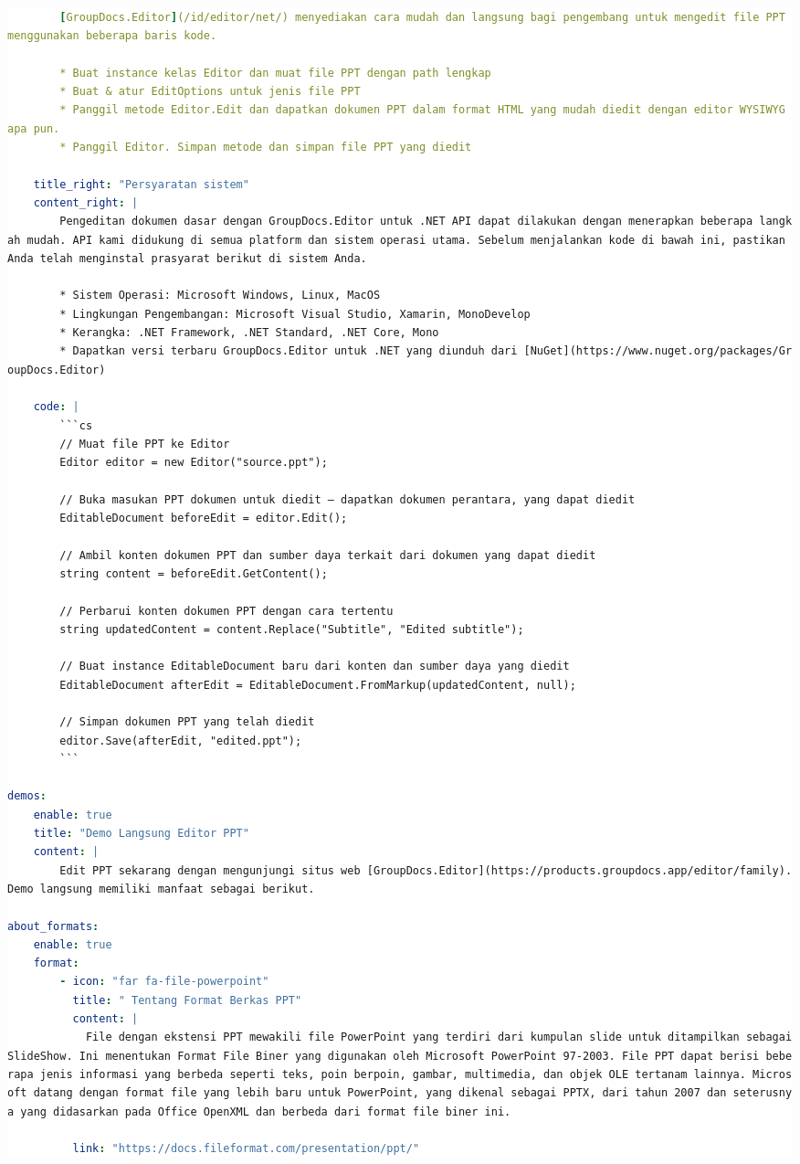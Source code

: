 ```yaml
        [GroupDocs.Editor](/id/editor/net/) menyediakan cara mudah dan langsung bagi pengembang untuk mengedit file PPT menggunakan beberapa baris kode.

        * Buat instance kelas Editor dan muat file PPT dengan path lengkap
        * Buat & atur EditOptions untuk jenis file PPT
        * Panggil metode Editor.Edit dan dapatkan dokumen PPT dalam format HTML yang mudah diedit dengan editor WYSIWYG apa pun.
        * Panggil Editor. Simpan metode dan simpan file PPT yang diedit
        
    title_right: "Persyaratan sistem"
    content_right: |
        Pengeditan dokumen dasar dengan GroupDocs.Editor untuk .NET API dapat dilakukan dengan menerapkan beberapa langkah mudah. API kami didukung di semua platform dan sistem operasi utama. Sebelum menjalankan kode di bawah ini, pastikan Anda telah menginstal prasyarat berikut di sistem Anda.

        * Sistem Operasi: Microsoft Windows, Linux, MacOS
        * Lingkungan Pengembangan: Microsoft Visual Studio, Xamarin, MonoDevelop
        * Kerangka: .NET Framework, .NET Standard, .NET Core, Mono
        * Dapatkan versi terbaru GroupDocs.Editor untuk .NET yang diunduh dari [NuGet](https://www.nuget.org/packages/GroupDocs.Editor)
        
    code: |
        ```cs
        // Muat file PPT ke Editor
        Editor editor = new Editor("source.ppt");
        
        // Buka masukan PPT dokumen untuk diedit — dapatkan dokumen perantara, yang dapat diedit
        EditableDocument beforeEdit = editor.Edit();

        // Ambil konten dokumen PPT dan sumber daya terkait dari dokumen yang dapat diedit
        string content = beforeEdit.GetContent();

        // Perbarui konten dokumen PPT dengan cara tertentu
        string updatedContent = content.Replace("Subtitle", "Edited subtitle");

        // Buat instance EditableDocument baru dari konten dan sumber daya yang diedit
        EditableDocument afterEdit = EditableDocument.FromMarkup(updatedContent, null);

        // Simpan dokumen PPT yang telah diedit
        editor.Save(afterEdit, "edited.ppt");
        ```
        
demos:
    enable: true
    title: "Demo Langsung Editor PPT"
    content: |
        Edit PPT sekarang dengan mengunjungi situs web [GroupDocs.Editor](https://products.groupdocs.app/editor/family). Demo langsung memiliki manfaat sebagai berikut.
        
about_formats:
    enable: true
    format:
        - icon: "far fa-file-powerpoint"
          title: " Tentang Format Berkas PPT"
          content: |
            File dengan ekstensi PPT mewakili file PowerPoint yang terdiri dari kumpulan slide untuk ditampilkan sebagai SlideShow. Ini menentukan Format File Biner yang digunakan oleh Microsoft PowerPoint 97-2003. File PPT dapat berisi beberapa jenis informasi yang berbeda seperti teks, poin berpoin, gambar, multimedia, dan objek OLE tertanam lainnya. Microsoft datang dengan format file yang lebih baru untuk PowerPoint, yang dikenal sebagai PPTX, dari tahun 2007 dan seterusnya yang didasarkan pada Office OpenXML dan berbeda dari format file biner ini.

          link: "https://docs.fileformat.com/presentation/ppt/"
```